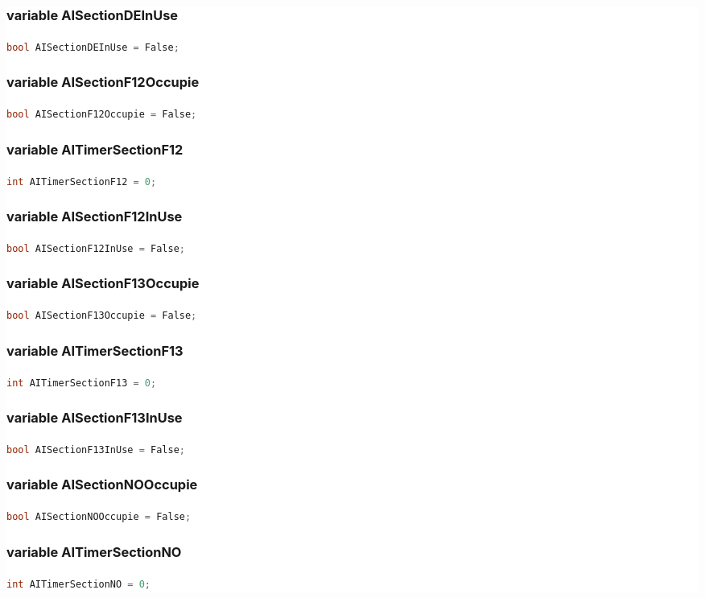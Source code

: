 
### variable AISectionDEInUse

```csharp
bool AISectionDEInUse = False;
```


### variable AISectionF12Occupie

```csharp
bool AISectionF12Occupie = False;
```


### variable AITimerSectionF12

```csharp
int AITimerSectionF12 = 0;
```


### variable AISectionF12InUse

```csharp
bool AISectionF12InUse = False;
```


### variable AISectionF13Occupie

```csharp
bool AISectionF13Occupie = False;
```


### variable AITimerSectionF13

```csharp
int AITimerSectionF13 = 0;
```


### variable AISectionF13InUse

```csharp
bool AISectionF13InUse = False;
```


### variable AISectionNOOccupie

```csharp
bool AISectionNOOccupie = False;
```


### variable AITimerSectionNO

```csharp
int AITimerSectionNO = 0;
```

